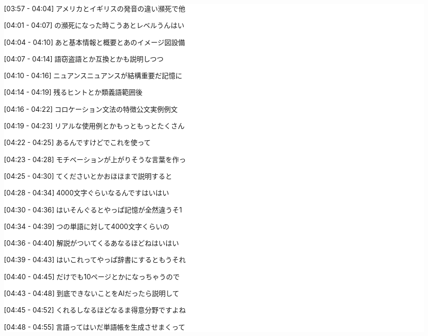 [03:57 - 04:04]
アメリカとイギリスの発音の違い瀕死で他

[04:01 - 04:07]
の瀕死になった時こうあとレベルうんはい

[04:04 - 04:10]
あと基本情報と概要とあのイメージ図設備

[04:07 - 04:14]
語窃盗語とか互換とかも説明しつつ

[04:10 - 04:16]
ニュアンスニュアンスが結構重要だ記憶に

[04:14 - 04:19]
残るヒントとか類義語範囲後

[04:16 - 04:22]
コロケーション文法の特徴公文実例例文

[04:19 - 04:23]
リアルな使用例とかもっともっとたくさん

[04:22 - 04:25]
あるんですけどでこれを使って

[04:23 - 04:28]
モチベーションが上がりそうな言葉を作っ

[04:25 - 04:30]
てくださいとかおほほまで説明すると

[04:28 - 04:34]
4000文字ぐらいなるんですはいはい

[04:30 - 04:36]
はいそんぐるとやっぱ記憶が全然違うそ1

[04:34 - 04:39]
つの単語に対して4000文字くらいの

[04:36 - 04:40]
解説がついてくるあなるほどねはいはい

[04:39 - 04:43]
はいこれってやっぱ辞書にするともうそれ

[04:40 - 04:45]
だけでも10ページとかになっちゃうので

[04:43 - 04:48]
到底できないことをAIだったら説明して

[04:45 - 04:52]
くれるしなるほどなるま得意分野ですよね

[04:48 - 04:55]
言語ってはいだ単語帳を生成させまくって
